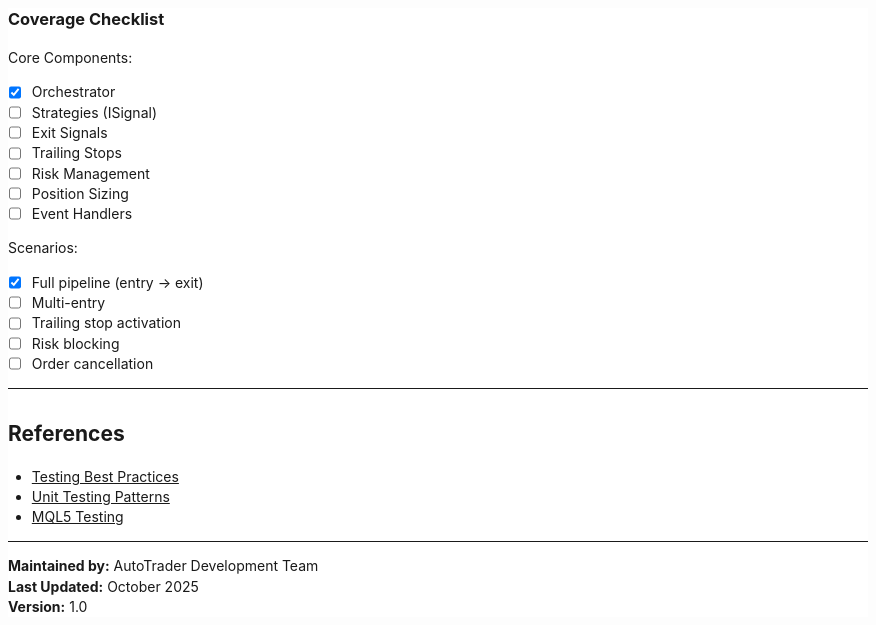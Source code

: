 ### Coverage Checklist

Core Components:
- [x] Orchestrator
- [ ] Strategies (ISignal)
- [ ] Exit Signals
- [ ] Trailing Stops
- [ ] Risk Management
- [ ] Position Sizing
- [ ] Event Handlers

Scenarios:
- [x] Full pipeline (entry → exit)
- [ ] Multi-entry
- [ ] Trailing stop activation
- [ ] Risk blocking
- [ ] Order cancellation

---

## References

- [Testing Best Practices](https://martinfowler.com/articles/practical-test-pyramid.html)
- [Unit Testing Patterns](https://github.com/testdouble/contributing-tests/wiki/Test-Driven-Development)
- [MQL5 Testing](https://www.mql5.com/en/articles/1620)

---

**Maintained by:** AutoTrader Development Team  
**Last Updated:** October 2025  
**Version:** 1.0
